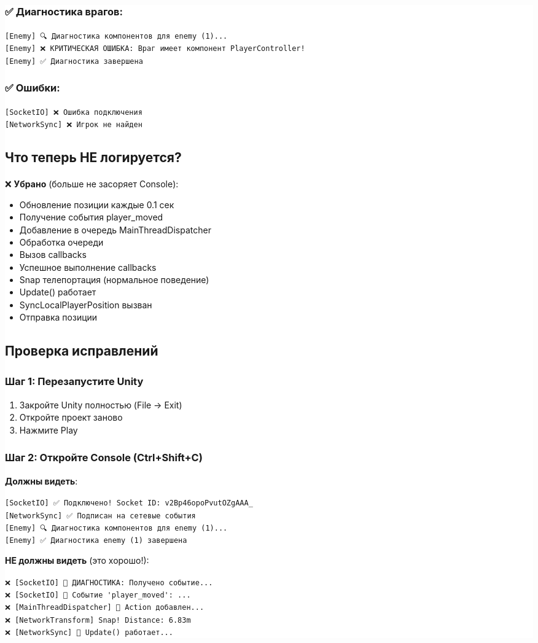 ### ✅ Диагностика врагов:
```
[Enemy] 🔍 Диагностика компонентов для enemy (1)...
[Enemy] ❌ КРИТИЧЕСКАЯ ОШИБКА: Враг имеет компонент PlayerController!
[Enemy] ✅ Диагностика завершена
```

### ✅ Ошибки:
```
[SocketIO] ❌ Ошибка подключения
[NetworkSync] ❌ Игрок не найден
```

## Что теперь НЕ логируется?

❌ **Убрано** (больше не засоряет Console):
- Обновление позиции каждые 0.1 сек
- Получение события player_moved
- Добавление в очередь MainThreadDispatcher
- Обработка очереди
- Вызов callbacks
- Успешное выполнение callbacks
- Snap телепортация (нормальное поведение)
- Update() работает
- SyncLocalPlayerPosition вызван
- Отправка позиции

## Проверка исправлений

### Шаг 1: Перезапустите Unity
1. Закройте Unity полностью (File → Exit)
2. Откройте проект заново
3. Нажмите Play

### Шаг 2: Откройте Console (Ctrl+Shift+C)

**Должны видеть**:
```
[SocketIO] ✅ Подключено! Socket ID: v2Bp46opoPvutOZgAAA_
[NetworkSync] ✅ Подписан на сетевые события
[Enemy] 🔍 Диагностика компонентов для enemy (1)...
[Enemy] ✅ Диагностика enemy (1) завершена
```

**НЕ должны видеть** (это хорошо!):
```
❌ [SocketIO] 🔧 ДИАГНОСТИКА: Получено событие...
❌ [SocketIO] 📨 Событие 'player_moved': ...
❌ [MainThreadDispatcher] 🔧 Action добавлен...
❌ [NetworkTransform] Snap! Distance: 6.83m
❌ [NetworkSync] 🔧 Update() работает...
```
